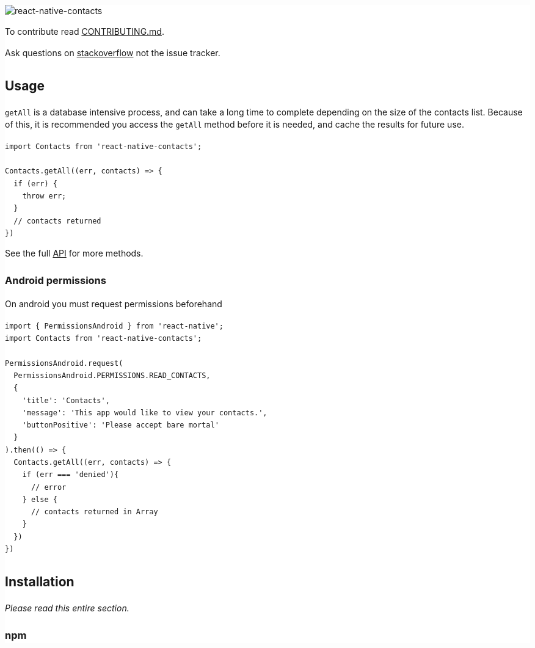 ![react-native-contacts](https://github.com/rt2zz/react-native-contacts/raw/master/example/logo.png)

To contribute read [CONTRIBUTING.md](CONTRIBUTING.md).

Ask questions on [stackoverflow](https://stackoverflow.com/questions/tagged/react-native-contacts) not the issue tracker.

## Usage
`getAll` is a database intensive process, and can take a long time to complete depending on the size of the contacts list. Because of this, it is recommended you access the `getAll` method before it is needed, and cache the results for future use.
```es
import Contacts from 'react-native-contacts';

Contacts.getAll((err, contacts) => {
  if (err) {
    throw err;
  }
  // contacts returned
})
```
See the full [API](#api) for more methods.

### Android permissions
On android you must request permissions beforehand
```es
import { PermissionsAndroid } from 'react-native';
import Contacts from 'react-native-contacts';

PermissionsAndroid.request(
  PermissionsAndroid.PERMISSIONS.READ_CONTACTS,
  {
    'title': 'Contacts',
    'message': 'This app would like to view your contacts.',
    'buttonPositive': 'Please accept bare mortal'
  }
).then(() => {
  Contacts.getAll((err, contacts) => {
    if (err === 'denied'){
      // error
    } else {
      // contacts returned in Array
    }
  })
})
```

## Installation
_Please read this entire section._

### npm
